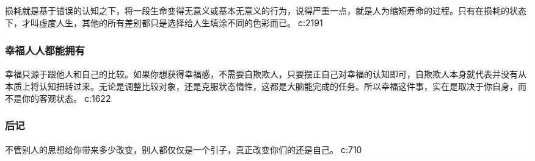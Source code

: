 损耗就是基于错误的认知之下，将一段生命变得无意义或基本无意义的行为，说得严重一点，就是人为缩短寿命的过程。只有在损耗的状态下，才叫虚度人生，其他的所有差别都只是选择给人生填涂不同的色彩而已。 c:2191

### 幸福人人都能拥有

幸福只源于跟他人和自己的比较。如果你想获得幸福感，不需要自欺欺人，只要摆正自己对幸福的认知即可，自欺欺人本身就代表并没有从本质上将认知扭转过来。无论是调整比较对象，还是克服状态惰性，这都是大脑能完成的任务。所以幸福这件事，实在是取决于你自身，而不是你的客观状态。 c:1622

### 后记

不管别人的思想给你带来多少改变，别人都仅仅是一个引子，真正改变你们的还是自己。 c:710
